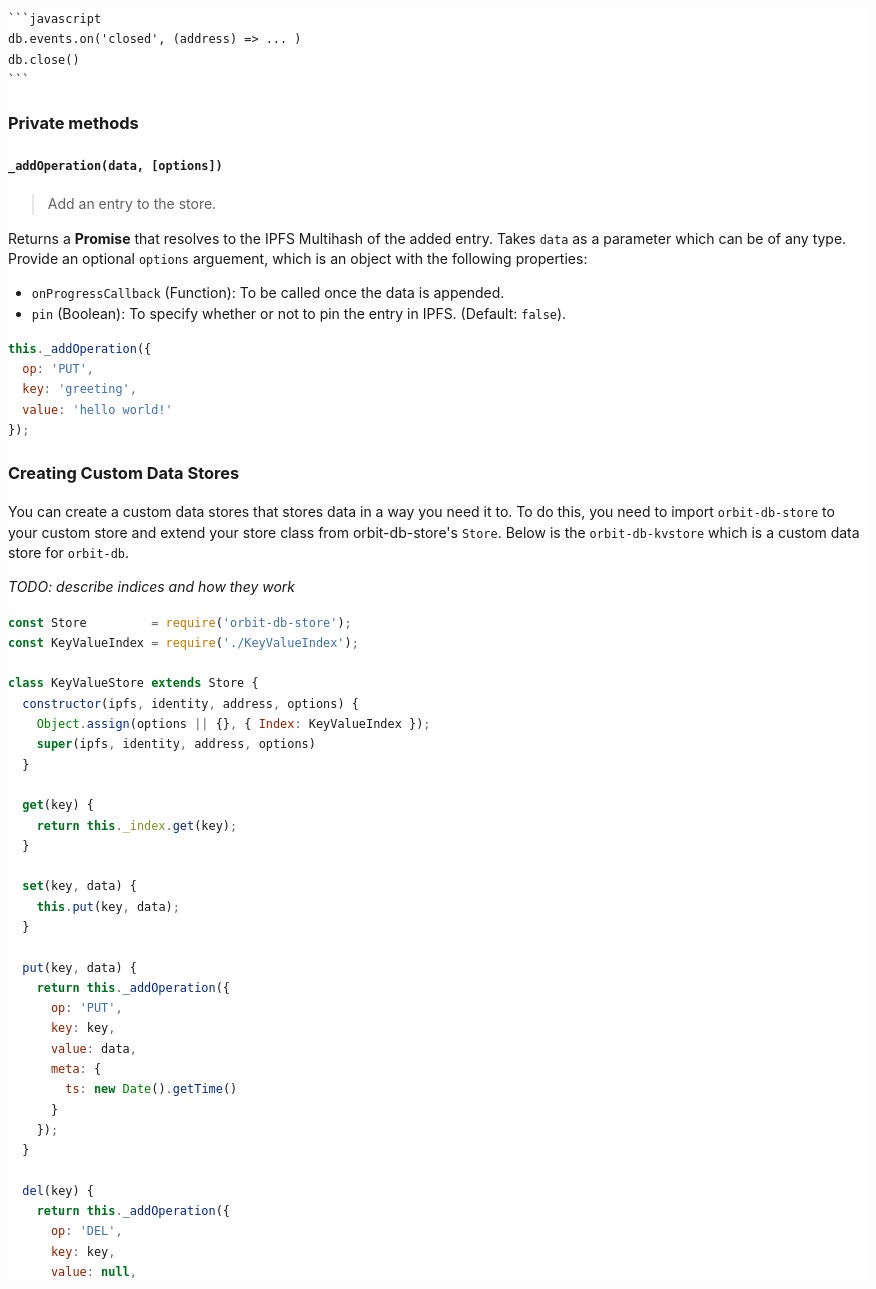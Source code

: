    ```javascript
    db.events.on('closed', (address) => ... )
    db.close()
    ```

### Private methods

#### `_addOperation(data, [options])`
> Add an entry to the store.

Returns a **Promise** that resolves to the IPFS Multihash of the added entry. Takes `data` as a parameter which can be of any type. Provide an optional `options` arguement, which is an object with the following properties:

- `onProgressCallback` (Function): To be called once the data is appended.
- `pin` (Boolean): To specify whether or not to pin the entry in IPFS. (Default: `false`).

```javascript
this._addOperation({
  op: 'PUT',
  key: 'greeting',
  value: 'hello world!'
});
```

### Creating Custom Data Stores
You can create a custom data stores that stores data in a way you need it to. To do this, you need to import `orbit-db-store` to your custom store and extend your store class from orbit-db-store's `Store`. Below is the `orbit-db-kvstore` which is a custom data store for `orbit-db`.

*TODO: describe indices and how they work*

```javascript
const Store         = require('orbit-db-store');
const KeyValueIndex = require('./KeyValueIndex');

class KeyValueStore extends Store {
  constructor(ipfs, identity, address, options) {
    Object.assign(options || {}, { Index: KeyValueIndex });
    super(ipfs, identity, address, options)
  }

  get(key) {
    return this._index.get(key);
  }

  set(key, data) {
    this.put(key, data);
  }

  put(key, data) {
    return this._addOperation({
      op: 'PUT',
      key: key,
      value: data,
      meta: {
        ts: new Date().getTime()
      }
    });
  }

  del(key) {
    return this._addOperation({
      op: 'DEL',
      key: key,
      value: null,
```